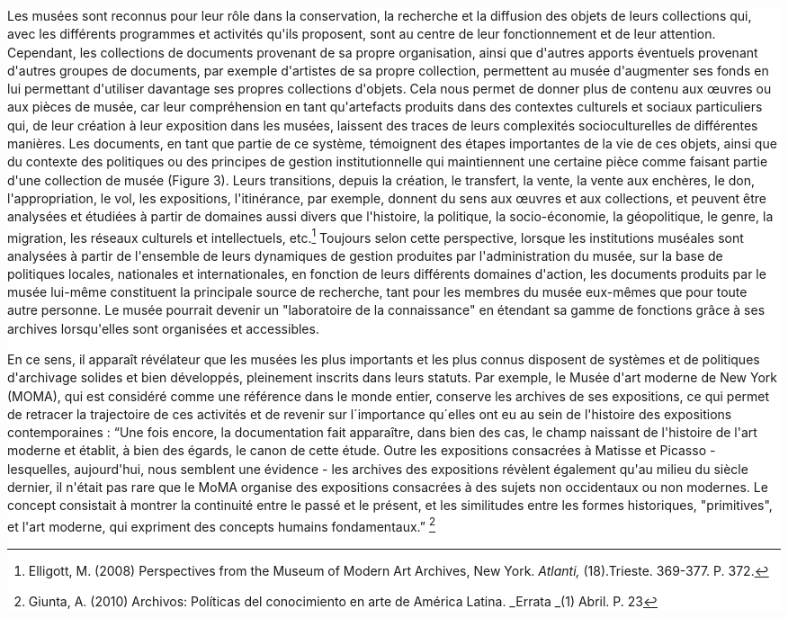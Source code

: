 [^5]: Gutiérrez Usillos, Andrés (2010) Muséologie et documentation. Critères pour la définition d'un projet de documentation muséale.s. Éditions Trea. Gijon, España. “L'approche théorique de la muséologie contextuelle "Le bien culturel, et pas seulement le bien archéologique, mais aussi l'œuvre d'art ou tout objet dans un sens plus large, en plus d'être un reflet de la société ou de la culture qui l'a produit, matérialise les circonstances de sa propre histoire depuis sa conception initiale jusqu'à son exposition dans le musée. En même temps, il conserve les traces du contexte dans lequel il a été produit, direct ou indirect, des circonstances et, surtout, de son cycle de vie. Et il est nécessaire de lire et de collecter toutes ces traces, directes ou connexes, afin de les interpréter et de donner à l'objet un sens global, contextuel et symbolique, en contextualisant son histoire et aussi l'objet au sein de l'institution comme faisant partie de son histoire plus récente.”. P. 61. 


Les musées sont reconnus pour leur rôle dans la conservation, la recherche et la diffusion des objets de leurs collections qui, avec les différents programmes et activités qu'ils proposent, sont au centre de leur fonctionnement et de leur attention. Cependant, les collections de documents provenant de sa propre organisation, ainsi que d'autres apports éventuels provenant d'autres groupes de documents, par exemple d'artistes de sa propre collection, permettent au musée d'augmenter ses fonds en lui permettant d'utiliser davantage ses propres collections d'objets. Cela nous permet de donner plus de contenu aux œuvres ou aux pièces de musée, car leur compréhension en tant qu'artefacts produits dans des contextes culturels et sociaux particuliers qui, de leur création à leur exposition dans les musées, laissent des traces de leurs complexités socioculturelles de différentes manières. Les documents, en tant que partie de ce système, témoignent des étapes importantes de la vie de ces objets, ainsi que du contexte des politiques ou des principes de gestion institutionnelle qui maintiennent une certaine pièce comme faisant partie d'une collection de musée (Figure 3). Leurs transitions, depuis la création, le transfert, la vente, la vente aux enchères, le don, l'appropriation, le vol, les expositions, l'itinérance, par exemple, donnent du sens aux œuvres et aux collections, et peuvent être analysées et étudiées à partir de domaines aussi divers que l'histoire, la politique, la socio-économie, la géopolitique, le genre, la migration, les réseaux culturels et intellectuels, etc.[^6] Toujours selon cette perspective, lorsque les institutions muséales sont analysées à partir de l'ensemble de leurs dynamiques de gestion produites par l'administration du musée, sur la base de politiques locales, nationales et internationales, en fonction de leurs différents domaines d'action, les documents produits par le musée lui-même constituent la principale source de recherche, tant pour les membres du musée eux-mêmes que pour toute autre personne. Le musée pourrait devenir un "laboratoire de la connaissance" en étendant sa gamme de fonctions grâce à ses archives lorsqu'elles sont organisées et accessibles.

[^6]: Elligott, M. (2008) Perspectives from the Museum of Modern Art Archives, New York. _Atlanti,_ (18).Trieste. 369-377. P. 372.



En ce sens, il apparaît révélateur que les musées les plus importants et les plus connus disposent de systèmes et de politiques d'archivage solides et bien développés, pleinement inscrits dans leurs statuts. Par exemple, le Musée d'art moderne de New York (MOMA), qui est considéré comme une référence dans le monde entier, conserve les archives de ses expositions, ce qui permet de retracer la trajectoire de ces activités et de revenir sur l´importance qu´elles ont eu au sein de l'histoire des expositions contemporaines : “Une fois encore, la documentation fait apparaître, dans bien des cas, le champ naissant de l'histoire de l'art moderne et établit, à bien des égards, le canon de cette étude. Outre les expositions consacrées à Matisse et Picasso - lesquelles, aujourd'hui, nous semblent une évidence - les archives des expositions révèlent également qu'au milieu du siècle dernier, il n'était pas rare que le MoMA organise des expositions consacrées à des sujets non occidentaux ou non modernes. Le concept consistait à montrer la continuité entre le passé et le présent, et les similitudes entre les formes historiques, "primitives", et l'art moderne, qui expriment des concepts humains fondamentaux.” [^7]

[^7]: Giunta, A. (2010) Archivos: Políticas del conocimiento en arte de América Latina. _Errata _(1) Abril. P. 23



[^1]: Ce document a été écrit en 2017 et 2018 pour la création de la Politique des Archives du Musée de la Solidarité  MSSA. Afin d'être présenté à la première rencontre internationale des archives d'art organisée par l'Université catholique, le document a été revu et corrigé sur plusieurs points le 27 avril 2022.
[^2]: Entre 2014-2016, les Archives MSSA ont gagné 2 projets Fondart pour financer l'organisation de ses fonds historiques  La récupération des documents historiques du musée a eu lieu en octobre 2011, suite au don par Carmen Waugh de documents provenant du Musée de la solidarité et du Musée international de la Résistance. Un autre groupe de documents qui constituent la collection historique a probablement été donné par Miguel Rojas Mix à peu près à la même époque. 
[^3]: Yarrow, A.; Clubb, B.; Draper, J (2009) Bibliothèques publiques, archives et musées : tendances en matière de collaboration et de coopération. Fédération internationale des associations de bibliothécaires et d'institutions._ IFLA profesional Reports _(133)
[^4]: Les cadres réglementaires et juridiques ainsi que le statut des musées au Chili peuvent être consultés à l'adresse suivante DIBAM: HACIA UNA POLÍTICA NACIONAL DE MUSEOS. Documento Base para la construcción de una Política Nacional de Museos. 2015. Subdirección Nacional de Bibliotecas Archivo y Museos: Política Nacional de Museos. Santiago 2018 [https://www.museoschile.gob.cl/628/articles-83978_archivo_01.pdf](https://www.museoschile.gob.cl/628/articles-83978_archivo_01.pdf). El código de ética ICOM: Código de deontología del ICOM para Museos. 2017. [https://icom.museum/wp-content/uploads/2018/07/ICOM-codigo-Es-web-1.pdf](https://icom.museum/wp-content/uploads/2018/07/ICOM-codigo-Es-web-1.pdf). 
[^8]: Dávila Freire, M: Le Centre d´Études et de Documentation du MACBA. Vers un nouveau modèle de bibliothèque de Musée. _Premières tables rondes sur les bibliothèques de Musées: Nouveaux médias et nouveau public.. _Ministère de l´Éducation, de la Culture et du Sport. P. 16.
[^9]: Plus d´infomration: https://www.cultura.gob.cl/politicas-culturales/artes-de-la-visualidad/
[^10]: Un document récent de 2019 sert de référence pour l'évaluation des archives d'art contemporain. 
[^11]: Révision des termes de référence proposée à partir de: https://www2.archivists.org/groups/museum-archives-section/museum-archives-guidelines
[^12]: Whyte, D (2004) The museum context. Whyte, D (Ed) _Museum Archives. An Introduction._ Second Editions. Society of American Archivists, Museum Archives Section. P.11. Weiss, W (1984) _Archives Museum: An introduction_. 1984. P. 8 y ss.
[^13]: Torres, A. (2016) Archives in actions: Investigating the management of museum archives. Master of Arts in Museum Studies. California. P. 27
[^14]: Duranti, L; Franks, P. (2015) _Encyclopedia or archival science_. Rowman by Rowman and littefield. New York. London. P.70
[^15]: Notas de la Clínica-Taller: Un modelo para la gestión de las tareas que inciden en desarrollo de colecciones fotográficos y audiovisuales. Centro Nacional de Patrimonio Fotográfico. 2016. Conférence donnée par Fernando Osorio en Santiago de Chile.
[^16]: Duranti, L.; Franks, P. _Encyclopedia of Archival science_. Rowman & Littlefield Lanham · Boulder • New York · London P. 144.
[^17]: Notes du Taller de Archivo. Samuel Salgado. Cenfoto. 2015.
[^18]: Mannon, M (2001-2002, invierno). Collaboratve Collection Devolopment. _Managing Archival Collections _(1-3) [Trad, propia]. www.archivesinfo.com
[^19]: C'est le cas des musées dont les archives sont destinées à organiser leurs archives institutionnelles, mais c'est également vrai pour les musées qui consacrent leurs efforts à des collections thématiques, comme un musée régional qui possède des archives consacrées aux principaux représentants de la culture dans sa région.
[^20]: Lo importante es que sea reconocido como tal y tenga un espacio definido en el organigrama lo más cerca de la Dirección del Museo.
[^21]: Edmondson, R. (2004, abril) _Filosofía y principios de los archivos audiovisuales_.  Organización de las Naciones Unidas para la Educación, la Ciencia y la Cultura P. 70
[^22]: Certaines des questions reposent sur une réflexion d´ Osorio, F. (2016) _Clínica-taller Un modelo para la gestión de las tareas que inciden en el desarrollo de colecciones fotográficas y audiovisuales_. Cenfoto. Santiago-Chile.Ún bon guide est présent dans :   Vincent, S (1996) Gestion, traitement, conservation et diffusion des documents dans les musées: la place de l’ archiviste. Archives (27-3) y en The National Archives (2018, march) _Writing a Collections Development Policy and Plan_. 
[^23]: Encyclopedia of Archival Science. op cit. P. 70.
[^1]: Ce document a été écrit en 2017 et 2018 pour la création de la Politique des Archives du Musée de la Solidarité  MSSA. Afin d'être présenté à la première rencontre internationale des archives d'art organisée par l'Université catholique, le document a été revu et corrigé sur plusieurs points le 27 avril 2022.
[^2]: Entre 2014-2016, les Archives MSSA ont gagné 2 projets Fondart pour financer l'organisation de ses fonds historiques  La récupération des documents historiques du musée a eu lieu en octobre 2011, suite au don par Carmen Waugh de documents provenant du Musée de la solidarité et du Musée international de la Résistance. Un autre groupe de documents qui constituent la collection historique a probablement été donné par Miguel Rojas Mix à peu près à la même époque. 
[^3]: Yarrow, A.; Clubb, B.; Draper, J (2009) Bibliothèques publiques, archives et musées : tendances en matière de collaboration et de coopération. Fédération internationale des associations de bibliothécaires et d'institutions._ IFLA profesional Reports _(133)
[^4]: Les cadres réglementaires et juridiques ainsi que le statut des musées au Chili peuvent être consultés à l'adresse suivante DIBAM: HACIA UNA POLÍTICA NACIONAL DE MUSEOS. Documento Base para la construcción de una Política Nacional de Museos. 2015. Subdirección Nacional de Bibliotecas Archivo y Museos: Política Nacional de Museos. Santiago 2018 [https://www.museoschile.gob.cl/628/articles-83978_archivo_01.pdf](https://www.museoschile.gob.cl/628/articles-83978_archivo_01.pdf). El código de ética ICOM: Código de deontología del ICOM para Museos. 2017. [https://icom.museum/wp-content/uploads/2018/07/ICOM-codigo-Es-web-1.pdf](https://icom.museum/wp-content/uploads/2018/07/ICOM-codigo-Es-web-1.pdf). 
[^8]: Dávila Freire, M: Le Centre d´Études et de Documentation du MACBA. Vers un nouveau modèle de bibliothèque de Musée. _Premières tables rondes sur les bibliothèques de Musées: Nouveaux médias et nouveau public.. _Ministère de l´Éducation, de la Culture et du Sport. P. 16.
[^9]: Plus d´infomration: https://www.cultura.gob.cl/politicas-culturales/artes-de-la-visualidad/
[^10]: Un document récent de 2019 sert de référence pour l'évaluation des archives d'art contemporain. 
[^11]: Révision des termes de référence proposée à partir de: https://www2.archivists.org/groups/museum-archives-section/museum-archives-guidelines
[^12]: Whyte, D (2004) The museum context. Whyte, D (Ed) _Museum Archives. An Introduction._ Second Editions. Society of American Archivists, Museum Archives Section. P.11. Weiss, W (1984) _Archives Museum: An introduction_. 1984. P. 8 y ss.
[^13]: Torres, A. (2016) Archives in actions: Investigating the management of museum archives. Master of Arts in Museum Studies. California. P. 27
[^14]: Duranti, L; Franks, P. (2015) _Encyclopedia or archival science_. Rowman by Rowman and littefield. New York. London. P.70
[^15]: Notas de la Clínica-Taller: Un modelo para la gestión de las tareas que inciden en desarrollo de colecciones fotográficos y audiovisuales. Centro Nacional de Patrimonio Fotográfico. 2016. Conférence donnée par Fernando Osorio en Santiago de Chile.
[^16]: Duranti, L.; Franks, P. _Encyclopedia of Archival science_. Rowman & Littlefield Lanham · Boulder • New York · London P. 144.
[^17]: Notes du Taller de Archivo. Samuel Salgado. Cenfoto. 2015.
[^18]: Mannon, M (2001-2002, invierno). Collaboratve Collection Devolopment. _Managing Archival Collections _(1-3) [Trad, propia]. www.archivesinfo.com
[^19]: C'est le cas des musées dont les archives sont destinées à organiser leurs archives institutionnelles, mais c'est également vrai pour les musées qui consacrent leurs efforts à des collections thématiques, comme un musée régional qui possède des archives consacrées aux principaux représentants de la culture dans sa région.
[^20]: Lo importante es que sea reconocido como tal y tenga un espacio definido en el organigrama lo más cerca de la Dirección del Museo.
[^21]: Edmondson, R. (2004, abril) _Filosofía y principios de los archivos audiovisuales_.  Organización de las Naciones Unidas para la Educación, la Ciencia y la Cultura P. 70
[^22]: Certaines des questions reposent sur une réflexion d´ Osorio, F. (2016) _Clínica-taller Un modelo para la gestión de las tareas que inciden en el desarrollo de colecciones fotográficas y audiovisuales_. Cenfoto. Santiago-Chile.Ún bon guide est présent dans :   Vincent, S (1996) Gestion, traitement, conservation et diffusion des documents dans les musées: la place de l’ archiviste. Archives (27-3) y en The National Archives (2018, march) _Writing a Collections Development Policy and Plan_. 
[^23]: Encyclopedia of Archival Science. op cit. P. 70.
